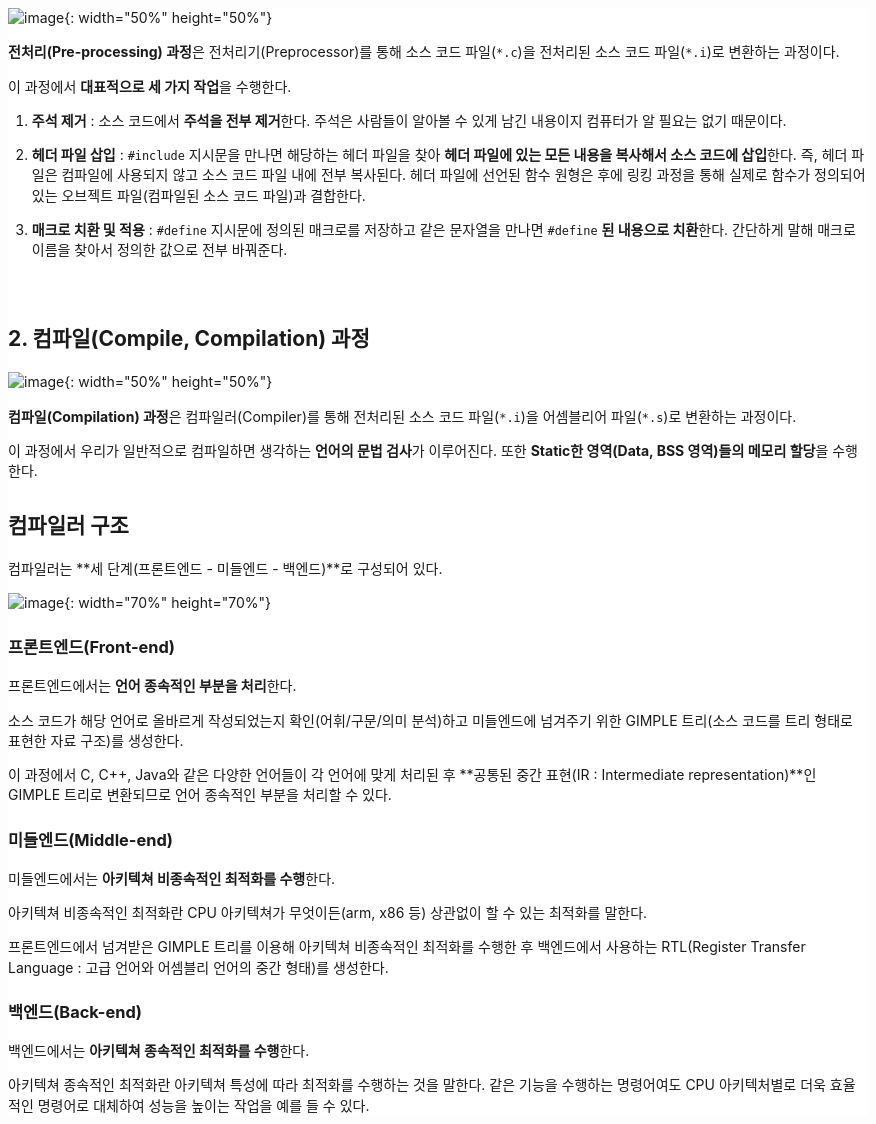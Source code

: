 ![image](https://user-images.githubusercontent.com/34677157/147246486-cf0f1410-6cc2-4487-8d32-57794e88f48a.png){: width="50%" height="50%"}

**전처리(Pre-processing) 과정**은 전처리기(Preprocessor)를 통해 소스 코드 파일(`*.c`)을 전처리된 소스 코드 파일(`*.i`)로 변환하는 과정이다.

이 과정에서 **대표적으로 세 가지 작업**을 수행한다.

1. **주석 제거** : 소스 코드에서 **주석을 전부 제거**한다. 주석은 사람들이 알아볼 수 있게 남긴 내용이지 컴퓨터가 알 필요는 없기 때문이다.

2. **헤더 파일 삽입** : `#include` 지시문을 만나면 해당하는 헤더 파일을 찾아 **헤더 파일에 있는 모든 내용을 복사해서 소스 코드에 삽입**한다. 즉, 헤더 파일은 컴파일에 사용되지 않고 소스 코드 파일 내에 전부 복사된다. 헤더 파일에 선언된 함수 원형은 후에 링킹 과정을 통해 실제로 함수가 정의되어 있는 오브젝트 파일(컴파일된 소스 코드 파일)과 결합한다.

3. **매크로 치환 및 적용** : `#define` 지시문에 정의된 매크로를 저장하고 같은 문자열을 만나면 `#define` **된 내용으로 치환**한다. 간단하게 말해 매크로 이름을 찾아서 정의한 값으로 전부 바꿔준다.

<br>

## 2. 컴파일(Compile, Compilation) 과정

![image](https://user-images.githubusercontent.com/34677157/147246543-2edf0806-c819-44a8-91bd-e7860be32a76.png){: width="50%" height="50%"}

**컴파일(Compilation) 과정**은 컴파일러(Compiler)를 통해 전처리된 소스 코드 파일(`*.i`)을 어셈블리어 파일(`*.s`)로 변환하는 과정이다.

이 과정에서 우리가 일반적으로 컴파일하면 생각하는 **언어의 문법 검사**가 이루어진다. 또한 **Static한 영역(Data, BSS 영역)들의 메모리 할당**을 수행한다.

## 컴파일러 구조 
컴파일러는 **세 단계(프론트엔드 - 미들엔드 - 백엔드)**로 구성되어 있다.

![image](https://user-images.githubusercontent.com/34677157/147246610-26834f3c-d506-479d-b0c1-40f75f9f4065.png){: width="70%" height="70%"}

### 프론트엔드(Front-end)

프론트엔드에서는 **언어 종속적인 부분을 처리**한다.

소스 코드가 해당 언어로 올바르게 작성되었는지 확인(어휘/구문/의미 분석)하고 미들엔드에 넘겨주기 위한 GIMPLE 트리(소스 코드를 트리 형태로 표현한 자료 구조)를 생성한다.

이 과정에서 C, C++, Java와 같은 다양한 언어들이 각 언어에 맞게 처리된 후 **공통된 중간 표현(IR : Intermediate representation)**인 GIMPLE 트리로 변환되므로 언어 종속적인 부분을 처리할 수 있다.


### 미들엔드(Middle-end)

미들엔드에서는 **아키텍쳐 비종속적인 최적화를 수행**한다.

아키텍쳐 비종속적인 최적화란 CPU 아키텍쳐가 무엇이든(arm, x86 등) 상관없이 할 수 있는 최적화를 말한다.

프론트엔드에서 넘겨받은 GIMPLE 트리를 이용해 아키텍쳐 비종속적인 최적화를 수행한 후 백엔드에서 사용하는 RTL(Register Transfer Language : 고급 언어와 어셈블리 언어의 중간 형태)를 생성한다.


### 백엔드(Back-end)

백엔드에서는 **아키텍쳐 종속적인 최적화를 수행**한다.

아키텍쳐 종속적인 최적화란 아키텍쳐 특성에 따라 최적화를 수행하는 것을 말한다. 같은 기능을 수행하는 명령어여도 CPU 아키텍처별로 더욱 효율적인 명령어로 대체하여 성능을 높이는 작업을 예를 들 수 있다.

